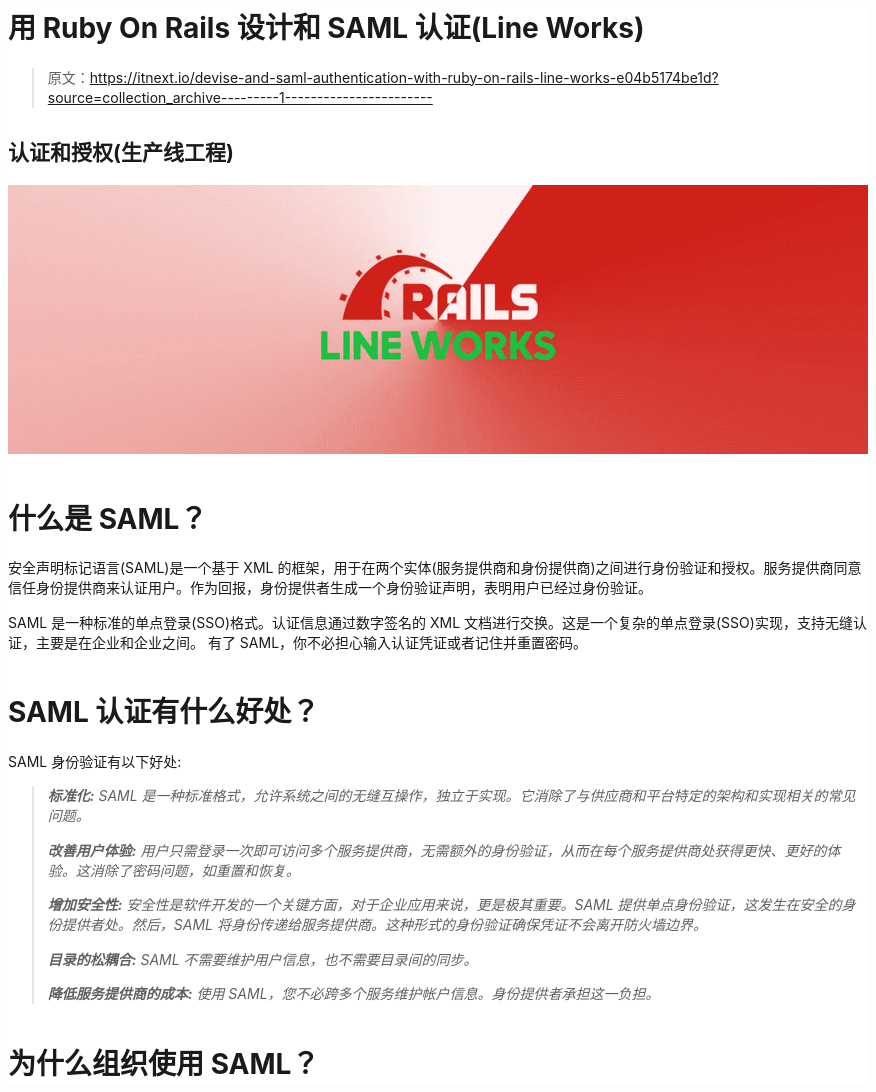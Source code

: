 # 用 Ruby On Rails 设计和 SAML 认证(Line Works)

> 原文：<https://itnext.io/devise-and-saml-authentication-with-ruby-on-rails-line-works-e04b5174be1d?source=collection_archive---------1----------------------->

## 认证和授权(生产线工程)

![](img/a7b4da46e068773016967b841a03e69c.png)

# **什么是 SAML？**

安全声明标记语言(SAML)是一个基于 XML 的框架，用于在两个实体(服务提供商和身份提供商)之间进行身份验证和授权。服务提供商同意信任身份提供商来认证用户。作为回报，身份提供者生成一个身份验证声明，表明用户已经过身份验证。

SAML 是一种标准的单点登录(SSO)格式。认证信息通过数字签名的 XML 文档进行交换。这是一个复杂的单点登录(SSO)实现，支持无缝认证，主要是在企业和企业之间。
有了 SAML，你不必担心输入认证凭证或者记住并重置密码。

# **SAML 认证有什么好处？**

SAML 身份验证有以下好处:

> ***标准化:*** *SAML 是一种标准格式，允许系统之间的无缝互操作，独立于实现。它消除了与供应商和平台特定的架构和实现相关的常见问题。*
> 
> ***改善用户体验:*** *用户只需登录一次即可访问多个服务提供商，无需额外的身份验证，从而在每个服务提供商处获得更快、更好的体验。这消除了密码问题，如重置和恢复。*
> 
> ***增加安全性:*** *安全性是软件开发的一个关键方面，对于企业应用来说，更是极其重要。SAML 提供单点身份验证，这发生在安全的身份提供者处。然后，SAML 将身份传递给服务提供商。这种形式的身份验证确保凭证不会离开防火墙边界。*
> 
> ***目录的松耦合:*** *SAML 不需要维护用户信息，也不需要目录间的同步。*
> 
> ***降低服务提供商的成本:*** *使用 SAML，您不必跨多个服务维护帐户信息。身份提供者承担这一负担。*

# **为什么组织使用 SAML？**

